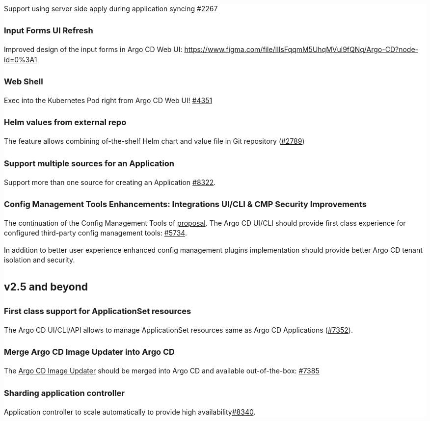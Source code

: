 Support using [server side apply](https://kubernetes.io/docs/reference/using-api/server-side-apply/) during application syncing
[#2267](https://github.com/argoproj/argo-cd/issues/2267)

### Input Forms UI Refresh

Improved design of the input forms in Argo CD Web UI: https://www.figma.com/file/IIlsFqqmM5UhqMVul9fQNq/Argo-CD?node-id=0%3A1

### Web Shell

Exec into the Kubernetes Pod right from Argo CD Web UI! [#4351](https://github.com/argoproj/argo-cd/issues/4351)

### Helm values from external repo

The feature allows combining of-the-shelf Helm chart and value file in Git repository ([#2789](https://github.com/argoproj/argo-cd/issues/2789))

### Support multiple sources for an Application

Support more than one source for creating an Application [#8322](https://github.com/argoproj/argo-cd/pull/8322).

### Config Management Tools Enhancements: Integrations UI/CLI & CMP Security Improvements

The continuation of the Config Management Tools of [proposal](https://github.com/argoproj/argo-cd/blob/master/docs/proposals/parameterized-config-management-plugins.md). The Argo CD UI/CLI
should provide first class experience for configured third-party config management tools: [#5734](https://github.com/argoproj/argo-cd/issues/5734).

In addition to better user experience enhanced config management plugins implementation should provide better Argo CD tenant isolation and security.

## v2.5 and beyond

### First class support for ApplicationSet resources

The Argo CD UI/CLI/API allows to manage ApplicationSet resources same as Argo CD Applications ([#7352](https://github.com/argoproj/argo-cd/issues/7352)).

### Merge Argo CD Image Updater into Argo CD

The [Argo CD Image Updater](https://github.com/argoproj-labs/argocd-image-updater) should be merged into Argo CD and available out-of-the-box: [#7385](https://github.com/argoproj/argo-cd/issues/7385)


### Sharding application controller 

Application controller to scale automatically to provide high availability[#8340](https://github.com/argoproj/argo-cd/issues/8340).
